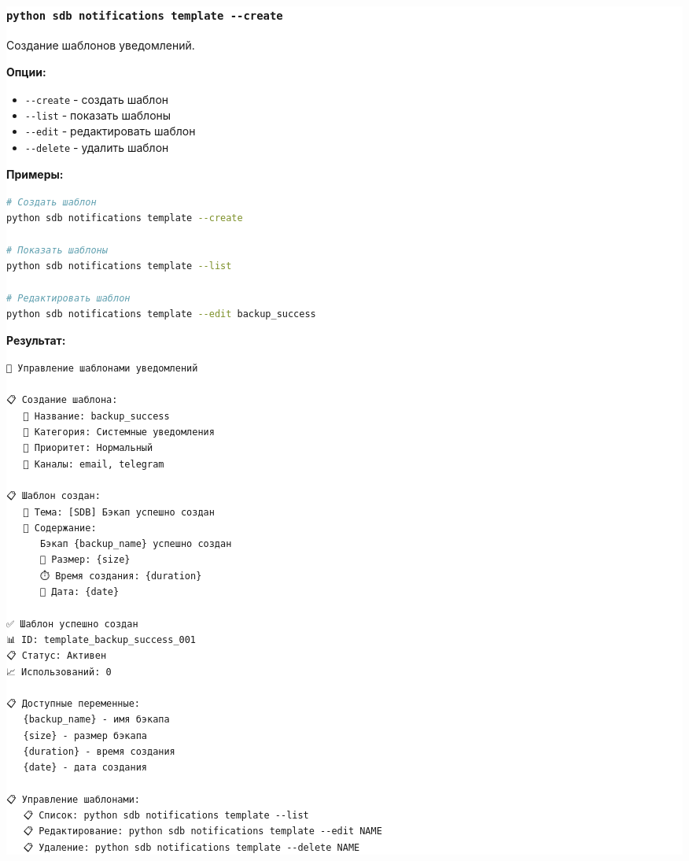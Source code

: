 ### `python sdb notifications template --create`

Создание шаблонов уведомлений.

**Опции:**
- `--create` - создать шаблон
- `--list` - показать шаблоны
- `--edit` - редактировать шаблон
- `--delete` - удалить шаблон

**Примеры:**

```bash
# Создать шаблон
python sdb notifications template --create

# Показать шаблоны
python sdb notifications template --list

# Редактировать шаблон
python sdb notifications template --edit backup_success
```

**Результат:**
```
📝 Управление шаблонами уведомлений

📋 Создание шаблона:
   📝 Название: backup_success
   📝 Категория: Системные уведомления
   📝 Приоритет: Нормальный
   📝 Каналы: email, telegram

📋 Шаблон создан:
   📝 Тема: [SDB] Бэкап успешно создан
   📝 Содержание:
      Бэкап {backup_name} успешно создан
      📁 Размер: {size}
      ⏱️ Время создания: {duration}
      📅 Дата: {date}

✅ Шаблон успешно создан
📊 ID: template_backup_success_001
📋 Статус: Активен
📈 Использований: 0

📋 Доступные переменные:
   {backup_name} - имя бэкапа
   {size} - размер бэкапа
   {duration} - время создания
   {date} - дата создания

📋 Управление шаблонами:
   📋 Список: python sdb notifications template --list
   📋 Редактирование: python sdb notifications template --edit NAME
   📋 Удаление: python sdb notifications template --delete NAME
```
